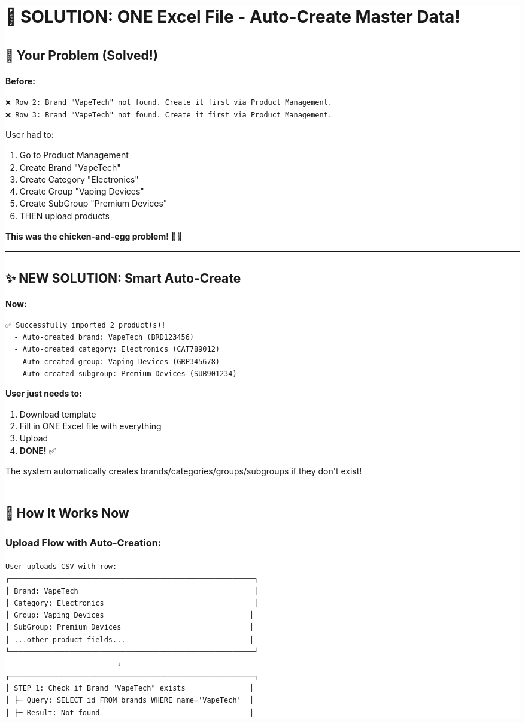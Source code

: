 # 🎉 **SOLUTION:** ONE Excel File - Auto-Create Master Data!

## 🎯 Your Problem (Solved!)

**Before:**

```
❌ Row 2: Brand "VapeTech" not found. Create it first via Product Management.
❌ Row 3: Brand "VapeTech" not found. Create it first via Product Management.
```

User had to:

1. Go to Product Management
2. Create Brand "VapeTech"
3. Create Category "Electronics"
4. Create Group "Vaping Devices"
5. Create SubGroup "Premium Devices"
6. THEN upload products

**This was the chicken-and-egg problem!** 🐔🥚

---

## ✨ **NEW SOLUTION: Smart Auto-Create**

**Now:**

```
✅ Successfully imported 2 product(s)!
  - Auto-created brand: VapeTech (BRD123456)
  - Auto-created category: Electronics (CAT789012)
  - Auto-created group: Vaping Devices (GRP345678)
  - Auto-created subgroup: Premium Devices (SUB901234)
```

**User just needs to:**

1. Download template
2. Fill in ONE Excel file with everything
3. Upload
4. **DONE!** ✅

The system automatically creates brands/categories/groups/subgroups if they
don't exist!

---

## 🔄 How It Works Now

### **Upload Flow with Auto-Creation:**

```
User uploads CSV with row:
┌─────────────────────────────────────────────────────────┐
│ Brand: VapeTech                                         │
│ Category: Electronics                                   │
│ Group: Vaping Devices                                  │
│ SubGroup: Premium Devices                              │
│ ...other product fields...                             │
└─────────────────────────────────────────────────────────┘
                          ↓
┌─────────────────────────────────────────────────────────┐
│ STEP 1: Check if Brand "VapeTech" exists               │
│ ├─ Query: SELECT id FROM brands WHERE name='VapeTech'  │
│ ├─ Result: Not found                                   │
```